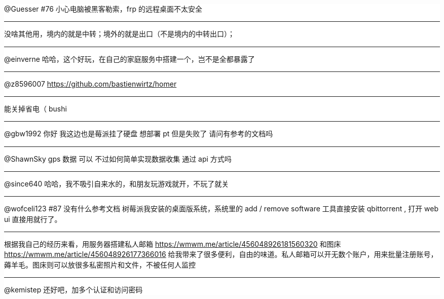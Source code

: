 @Guesser #76 小心电脑被黑客勒索，frp 的远程桌面不太安全

---------------------------------------------------

没啥其他用，境内的就是中转；境外的就是出口（不是境内的中转出口）；

---------------------------------------------------

@einverne 哈哈，这个好玩，在自己的家庭服务中搭建一个，岂不是全都暴露了

---------------------------------------------------

@z8596007 https://github.com/bastienwirtz/homer

---------------------------------------------------

能关掉省电（ bushi

---------------------------------------------------

@gbw1992  你好 我这边也是莓派挂了硬盘  想部署 pt  但是失败了 请问有参考的文档吗

---------------------------------------------------

@ShawnSky gps 数据 可以 不过如何简单实现数据收集 通过 api 方式吗

---------------------------------------------------

@since640 哈哈，我不吸引自来水的，和朋友玩游戏就开，不玩了就关

---------------------------------------------------

@wofceli123 #87 没有什么参考文档  树莓派我安装的桌面版系统，系统里的 add / remove software 工具直接安装 qbittorrent ,  打开 web ui 直接用就行了。

---------------------------------------------------

根据我自己的经历来看，用服务器搭建私人邮箱 https://wmwm.me/article/456048926181560320 和图床 https://wmwm.me/article/456048926177366016 给我带来了很多便利，自由的味道。私人邮箱可以开无数个账户，用来批量注册账号，薅羊毛。图床则可以放很多私密照片和文件，不被任何人监控

---------------------------------------------------

@kemistep 还好吧，加多个认证和访问密码

